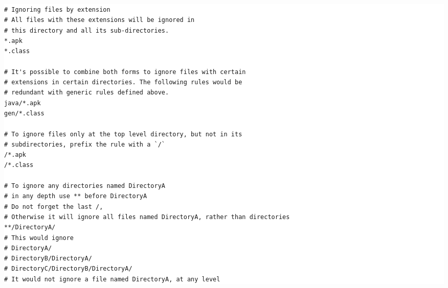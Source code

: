     # Ignoring files by extension
    # All files with these extensions will be ignored in
    # this directory and all its sub-directories.
    *.apk
    *.class

    # It's possible to combine both forms to ignore files with certain
    # extensions in certain directories. The following rules would be
    # redundant with generic rules defined above.
    java/*.apk
    gen/*.class
    
    # To ignore files only at the top level directory, but not in its
    # subdirectories, prefix the rule with a `/`
    /*.apk
    /*.class

    # To ignore any directories named DirectoryA 
    # in any depth use ** before DirectoryA
    # Do not forget the last /, 
    # Otherwise it will ignore all files named DirectoryA, rather than directories
    **/DirectoryA/
    # This would ignore 
    # DirectoryA/
    # DirectoryB/DirectoryA/ 
    # DirectoryC/DirectoryB/DirectoryA/
    # It would not ignore a file named DirectoryA, at any level
    